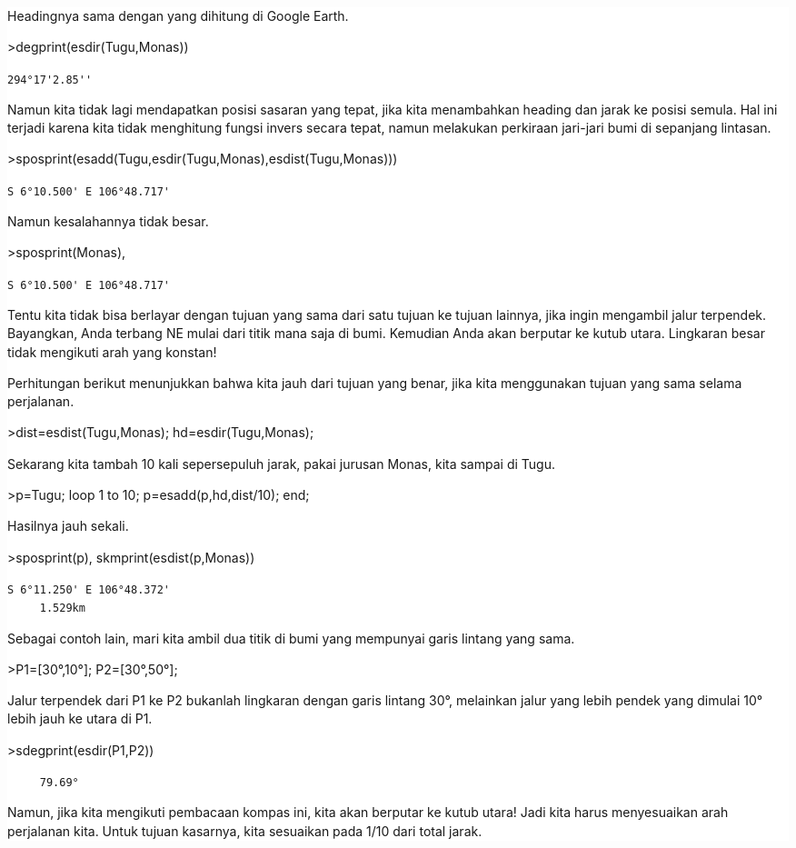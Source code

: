 Headingnya sama dengan yang dihitung di Google Earth.

\>degprint(esdir(Tugu,Monas))

    294°17'2.85''

Namun kita tidak lagi mendapatkan posisi sasaran yang tepat, jika kita
menambahkan heading dan jarak ke posisi semula. Hal ini terjadi karena
kita tidak menghitung fungsi invers secara tepat, namun melakukan
perkiraan jari-jari bumi di sepanjang lintasan.

\>sposprint(esadd(Tugu,esdir(Tugu,Monas),esdist(Tugu,Monas)))

    S 6°10.500' E 106°48.717'

Namun kesalahannya tidak besar.

\>sposprint(Monas),

    S 6°10.500' E 106°48.717'

Tentu kita tidak bisa berlayar dengan tujuan yang sama dari satu
tujuan ke tujuan lainnya, jika ingin mengambil jalur terpendek.
Bayangkan, Anda terbang NE mulai dari titik mana saja di bumi.
Kemudian Anda akan berputar ke kutub utara. Lingkaran besar tidak
mengikuti arah yang konstan!

Perhitungan berikut menunjukkan bahwa kita jauh dari tujuan yang
benar, jika kita menggunakan tujuan yang sama selama perjalanan.

\>dist=esdist(Tugu,Monas); hd=esdir(Tugu,Monas);

Sekarang kita tambah 10 kali sepersepuluh jarak, pakai jurusan Monas,
kita sampai di Tugu.

\>p=Tugu; loop 1 to 10; p=esadd(p,hd,dist/10); end;

Hasilnya jauh sekali.

\>sposprint(p), skmprint(esdist(p,Monas))

    S 6°11.250' E 106°48.372'
         1.529km

Sebagai contoh lain, mari kita ambil dua titik di bumi yang mempunyai
garis lintang yang sama.

\>P1=[30°,10°]; P2=[30°,50°];

Jalur terpendek dari P1 ke P2 bukanlah lingkaran dengan garis lintang
30°, melainkan jalur yang lebih pendek yang dimulai 10° lebih jauh ke
utara di P1.

\>sdegprint(esdir(P1,P2))

         79.69°

Namun, jika kita mengikuti pembacaan kompas ini, kita akan berputar ke
kutub utara! Jadi kita harus menyesuaikan arah perjalanan kita. Untuk
tujuan kasarnya, kita sesuaikan pada 1/10 dari total jarak.
